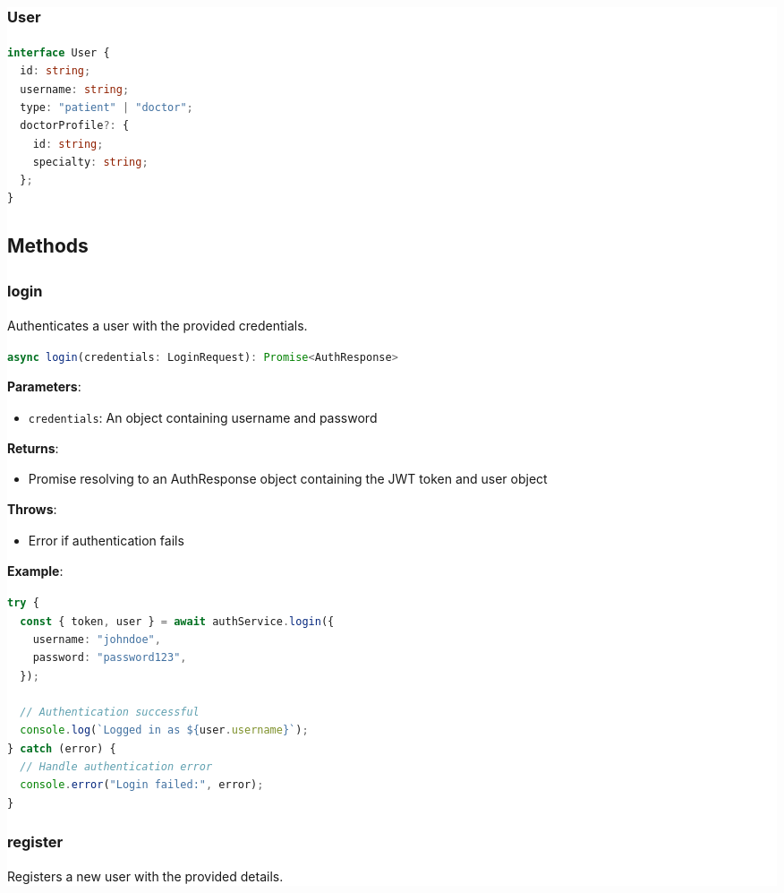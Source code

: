 ### User

```typescript
interface User {
  id: string;
  username: string;
  type: "patient" | "doctor";
  doctorProfile?: {
    id: string;
    specialty: string;
  };
}
```

## Methods

### login

Authenticates a user with the provided credentials.

```typescript
async login(credentials: LoginRequest): Promise<AuthResponse>
```

**Parameters**:

- `credentials`: An object containing username and password

**Returns**:

- Promise resolving to an AuthResponse object containing the JWT token and user object

**Throws**:

- Error if authentication fails

**Example**:

```typescript
try {
  const { token, user } = await authService.login({
    username: "johndoe",
    password: "password123",
  });

  // Authentication successful
  console.log(`Logged in as ${user.username}`);
} catch (error) {
  // Handle authentication error
  console.error("Login failed:", error);
}
```

### register

Registers a new user with the provided details.
